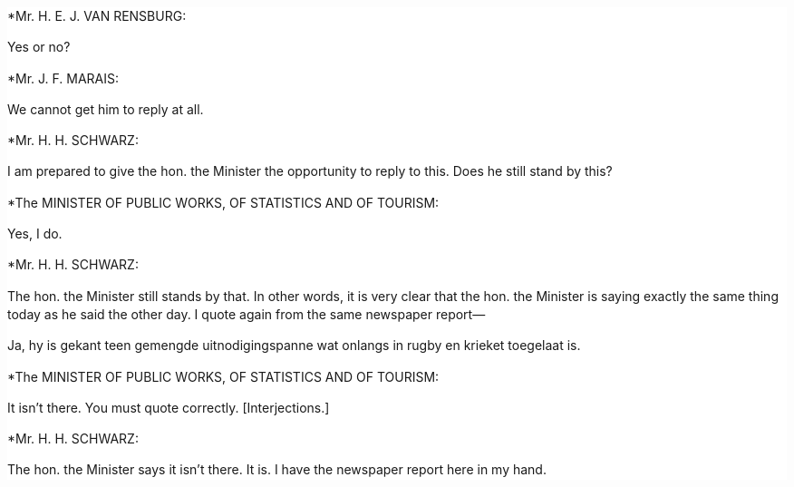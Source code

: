 <from>*Mr. <person refersTo="hansard_za">H. E. J. VAN RENSBURG</person>:</from>

<p>Yes or no&#x003F;</p>

</speech>

<speech by="#marais">

<from>*Mr. <person refersTo="hansard_za">J. F. MARAIS</person>:</from>

<p>We cannot get him to reply at all.</p>

</speech>

<speech by="#schwarz">

<from>*Mr. <person refersTo="hansard_za">H. H. SCHWARZ</person>:</from>

<p>I am prepared to give the hon. the Minister the opportunity to reply to this. Does he still stand by this&#x003F;</p>

</speech>

<speech by="#minister_of_public_works_of_statistics_and_of_tourism">

<from>*The <person refersTo="hansard_za">MINISTER OF PUBLIC WORKS, OF STATISTICS AND OF TOURISM</person>:</from>

<p>Yes, I do.</p>

</speech>

<speech by="#schwarz">

<from>*Mr. <person refersTo="hansard_za">H. H. SCHWARZ</person>:</from>

<p>The hon. the Minister still stands by that. In other words, it is very clear that the hon. the Minister is saying exactly the same thing today as he said the other day. I quote again from the same newspaper report&#x2014;</p>

<block name="quote">Ja, hy is gekant teen gemengde uitnodigingspanne wat onlangs in rugby en krieket toegelaat is.</block>

</speech>

<speech by="#minister_of_public_works_of_statistics_and_of_tourism">

<from>*The <person refersTo="hansard_za">MINISTER OF PUBLIC WORKS, OF STATISTICS AND OF TOURISM</person>:</from>

<p>It isn&#x2019;t there. You must quote correctly. [Interjections.]</p>

</speech>

<speech by="#schwarz">

<from>*Mr. <person refersTo="hansard_za">H. H. SCHWARZ</person>:</from>

<p>The hon. the Minister says it isn&#x2019;t there. It is. I have the newspaper report here in my hand.</p>

</speech>

<speech by="#minister_of_public_works_of_statistics_and_of_tourism">
